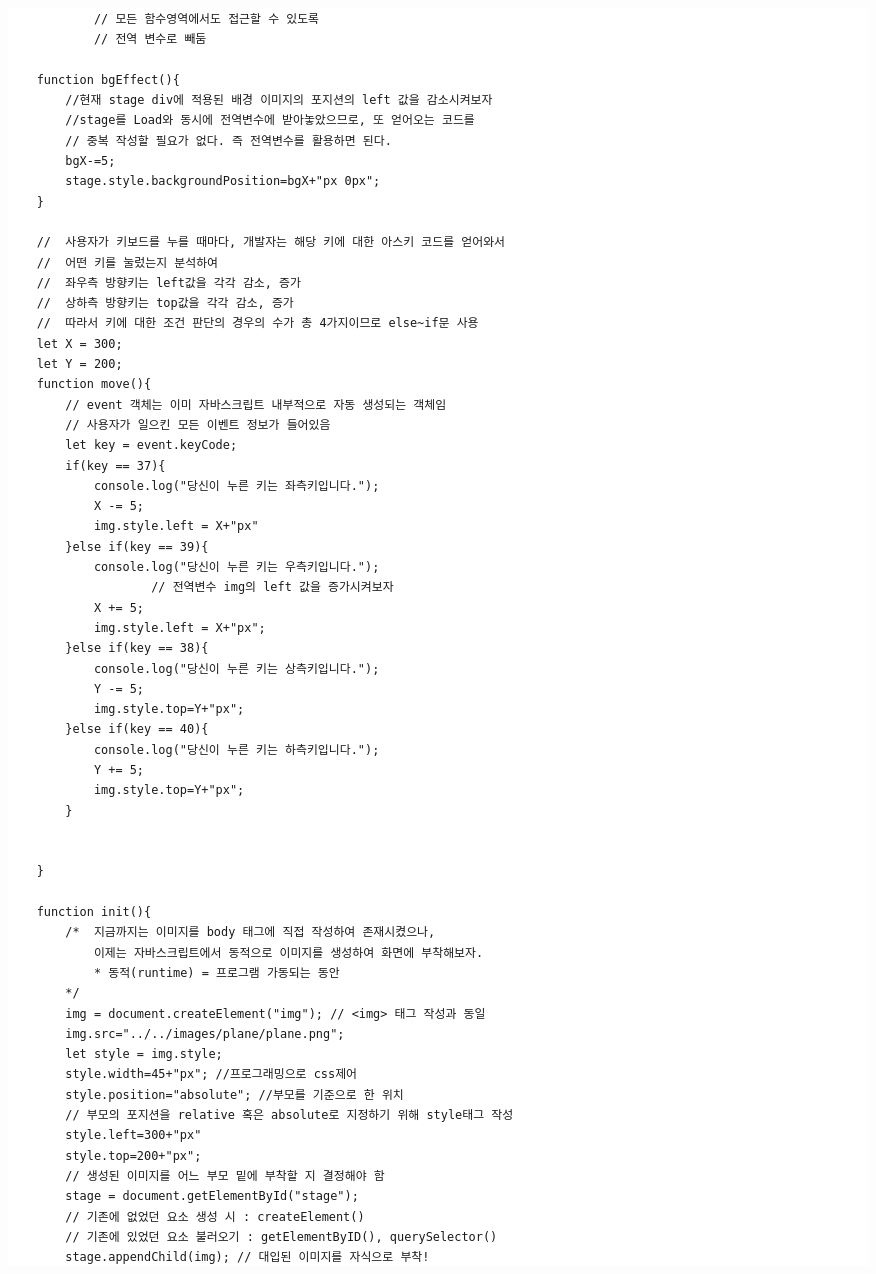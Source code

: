 ```
            // 모든 함수영역에서도 접근할 수 있도록
            // 전역 변수로 빼둠

    function bgEffect(){
        //현재 stage div에 적용된 배경 이미지의 포지션의 left 값을 감소시켜보자
        //stage를 Load와 동시에 전역변수에 받아놓았으므로, 또 얻어오는 코드를
        // 중복 작성할 필요가 없다. 즉 전역변수를 활용하면 된다.
        bgX-=5;
        stage.style.backgroundPosition=bgX+"px 0px";
    }

    //  사용자가 키보드를 누를 때마다, 개발자는 해당 키에 대한 아스키 코드를 얻어와서
    //  어떤 키를 눌렀는지 분석하여
    //  좌우측 방향키는 left값을 각각 감소, 증가
    //  상하측 방향키는 top값을 각각 감소, 증가
    //  따라서 키에 대한 조건 판단의 경우의 수가 총 4가지이므로 else~if문 사용 
    let X = 300;
    let Y = 200;
    function move(){
        // event 객체는 이미 자바스크립트 내부적으로 자동 생성되는 객체임
        // 사용자가 일으킨 모든 이벤트 정보가 들어있음
        let key = event.keyCode;
        if(key == 37){
            console.log("당신이 누른 키는 좌측키입니다.");
            X -= 5;
            img.style.left = X+"px"
        }else if(key == 39){
            console.log("당신이 누른 키는 우측키입니다.");
                    // 전역변수 img의 left 값을 증가시켜보자
            X += 5;
            img.style.left = X+"px";
        }else if(key == 38){
            console.log("당신이 누른 키는 상측키입니다.");
            Y -= 5;
            img.style.top=Y+"px";
        }else if(key == 40){
            console.log("당신이 누른 키는 하측키입니다.");
            Y += 5;
            img.style.top=Y+"px";
        }

        
    }

    function init(){
        /*  지금까지는 이미지를 body 태그에 직접 작성하여 존재시켰으나,
            이제는 자바스크립트에서 동적으로 이미지를 생성하여 화면에 부착해보자.
            * 동적(runtime) = 프로그램 가동되는 동안
        */
        img = document.createElement("img"); // <img> 태그 작성과 동일
        img.src="../../images/plane/plane.png";
        let style = img.style;
        style.width=45+"px"; //프로그래밍으로 css제어
        style.position="absolute"; //부모를 기준으로 한 위치
        // 부모의 포지션을 relative 혹은 absolute로 지정하기 위해 style태그 작성
        style.left=300+"px"
        style.top=200+"px";        
        // 생성된 이미지를 어느 부모 밑에 부착할 지 결정해야 함
        stage = document.getElementById("stage");
        // 기존에 없었던 요소 생성 시 : createElement()
        // 기존에 있었던 요소 불러오기 : getElementByID(), querySelector()
        stage.appendChild(img); // 대입된 이미지를 자식으로 부착!

```